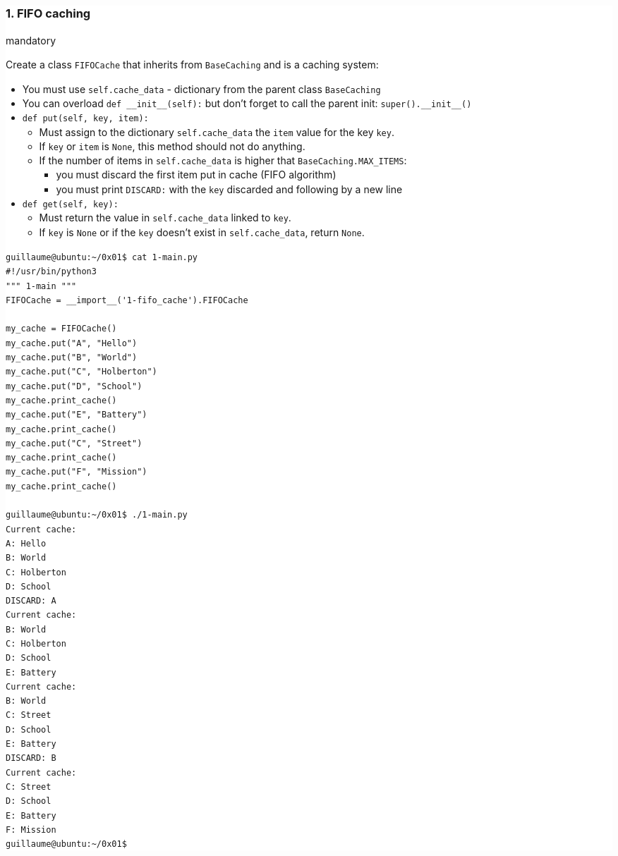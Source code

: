 ### 1\. FIFO caching

mandatory

Create a class `FIFOCache` that inherits from `BaseCaching` and is a caching system:

-   You must use `self.cache_data` - dictionary from the parent class `BaseCaching`
-   You can overload `def __init__(self):` but don’t forget to call the parent init: `super().__init__()`
-   `def put(self, key, item):`
    -   Must assign to the dictionary `self.cache_data` the `item` value for the key `key`.
    -   If `key` or `item` is `None`, this method should not do anything.
    -   If the number of items in `self.cache_data` is higher that `BaseCaching.MAX_ITEMS`:
        -   you must discard the first item put in cache (FIFO algorithm)
        -   you must print `DISCARD:` with the `key` discarded and following by a new line
-   `def get(self, key):`
    -   Must return the value in `self.cache_data` linked to `key`.
    -   If `key` is `None` or if the `key` doesn’t exist in `self.cache_data`, return `None`.

```
guillaume@ubuntu:~/0x01$ cat 1-main.py
#!/usr/bin/python3
""" 1-main """
FIFOCache = __import__('1-fifo_cache').FIFOCache

my_cache = FIFOCache()
my_cache.put("A", "Hello")
my_cache.put("B", "World")
my_cache.put("C", "Holberton")
my_cache.put("D", "School")
my_cache.print_cache()
my_cache.put("E", "Battery")
my_cache.print_cache()
my_cache.put("C", "Street")
my_cache.print_cache()
my_cache.put("F", "Mission")
my_cache.print_cache()

guillaume@ubuntu:~/0x01$ ./1-main.py
Current cache:
A: Hello
B: World
C: Holberton
D: School
DISCARD: A
Current cache:
B: World
C: Holberton
D: School
E: Battery
Current cache:
B: World
C: Street
D: School
E: Battery
DISCARD: B
Current cache:
C: Street
D: School
E: Battery
F: Mission
guillaume@ubuntu:~/0x01$ 
```
